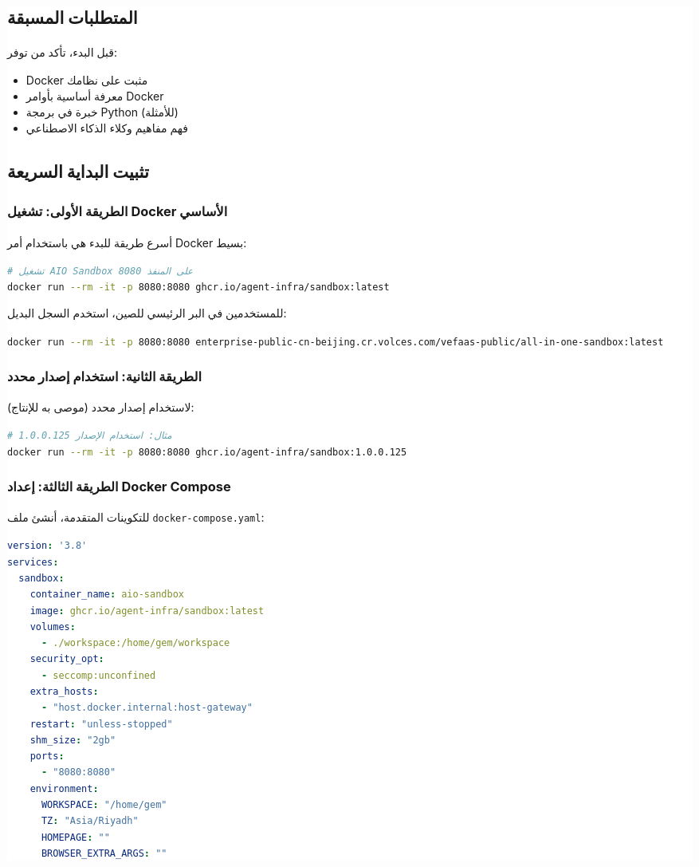 ## المتطلبات المسبقة

قبل البدء، تأكد من توفر:

- Docker مثبت على نظامك
- معرفة أساسية بأوامر Docker
- خبرة في برمجة Python (للأمثلة)
- فهم مفاهيم وكلاء الذكاء الاصطناعي

## تثبيت البداية السريعة

### الطريقة الأولى: تشغيل Docker الأساسي

أسرع طريقة للبدء هي باستخدام أمر Docker بسيط:

```bash
# تشغيل AIO Sandbox على المنفذ 8080
docker run --rm -it -p 8080:8080 ghcr.io/agent-infra/sandbox:latest
```

للمستخدمين في البر الرئيسي للصين، استخدم السجل البديل:

```bash
docker run --rm -it -p 8080:8080 enterprise-public-cn-beijing.cr.volces.com/vefaas-public/all-in-one-sandbox:latest
```

### الطريقة الثانية: استخدام إصدار محدد

لاستخدام إصدار محدد (موصى به للإنتاج):

```bash
# مثال: استخدام الإصدار 1.0.0.125
docker run --rm -it -p 8080:8080 ghcr.io/agent-infra/sandbox:1.0.0.125
```

### الطريقة الثالثة: إعداد Docker Compose

للتكوينات المتقدمة، أنشئ ملف `docker-compose.yaml`:

```yaml
version: '3.8'
services:
  sandbox:
    container_name: aio-sandbox
    image: ghcr.io/agent-infra/sandbox:latest
    volumes:
      - ./workspace:/home/gem/workspace
    security_opt:
      - seccomp:unconfined
    extra_hosts:
      - "host.docker.internal:host-gateway"
    restart: "unless-stopped"
    shm_size: "2gb"
    ports:
      - "8080:8080"
    environment:
      WORKSPACE: "/home/gem"
      TZ: "Asia/Riyadh"
      HOMEPAGE: ""
      BROWSER_EXTRA_ARGS: ""
```

